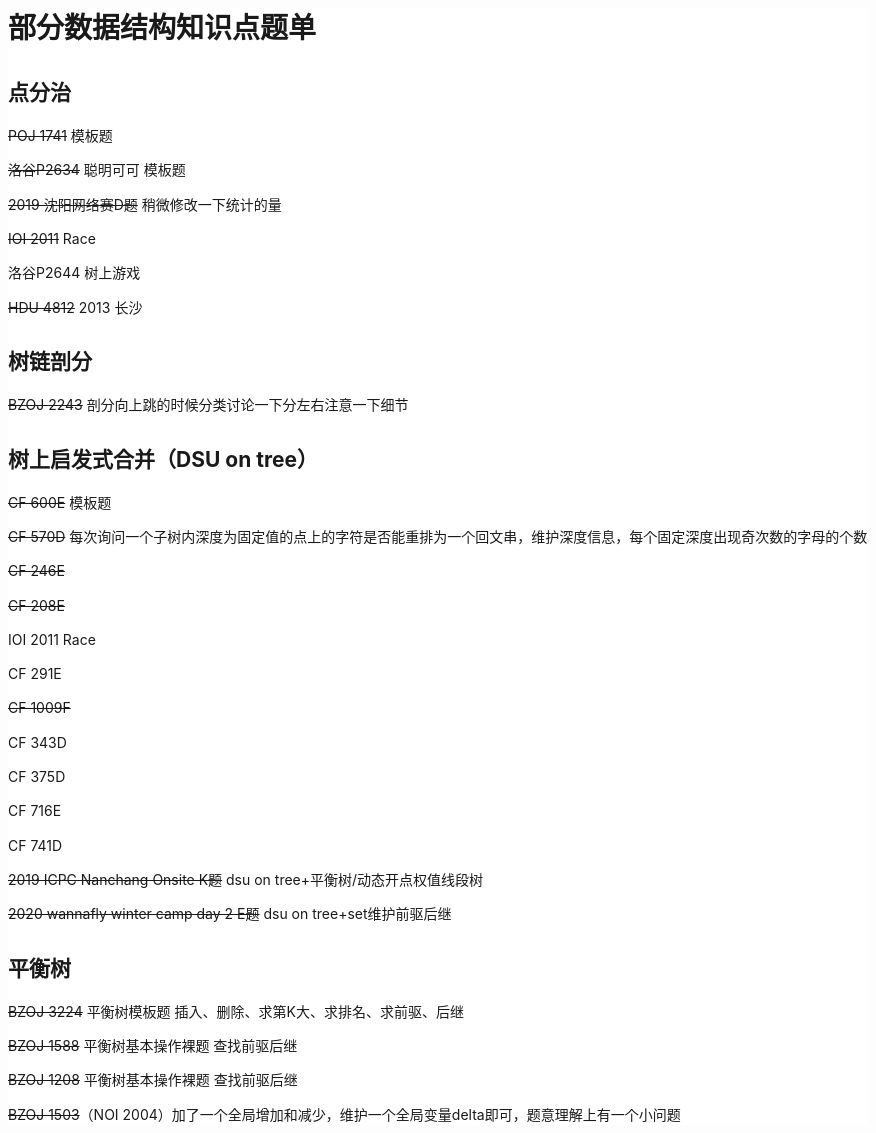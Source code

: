 # 部分数据结构知识点题单

## 点分治 

~~POJ 1741~~ 模板题

~~洛谷P2634~~  聪明可可 模板题

~~2019 沈阳网络赛D题~~ 稍微修改一下统计的量

~~IOI 2011~~ Race 

洛谷P2644 树上游戏

~~HDU 4812~~ 2013 长沙

## 树链剖分 

~~BZOJ 2243~~	剖分向上跳的时候分类讨论一下分左右注意一下细节

## 树上启发式合并（DSU on tree）

~~CF 600E~~	模板题

~~CF 570D~~	每次询问一个子树内深度为固定值的点上的字符是否能重排为一个回文串，维护深度信息，每个固定深度出现奇次数的字母的个数

~~CF 246E~~

~~CF 208E~~

IOI 2011 Race

CF 291E

~~CF 1009F~~

CF 343D

CF 375D

CF 716E

CF 741D

~~2019 ICPC Nanchang Onsite K题~~	dsu on tree+平衡树/动态开点权值线段树

~~2020 wannafly winter camp day 2 E题~~ 	dsu on tree+set维护前驱后继

## 平衡树

~~BZOJ 3224~~	平衡树模板题	插入、删除、求第K大、求排名、求前驱、后继

~~BZOJ 1588~~	平衡树基本操作裸题	查找前驱后继

~~BZOJ  1208~~	平衡树基本操作裸题	查找前驱后继

~~BZOJ 1503~~（NOI 2004）加了一个全局增加和减少，维护一个全局变量delta即可，题意理解上有一个小问题

